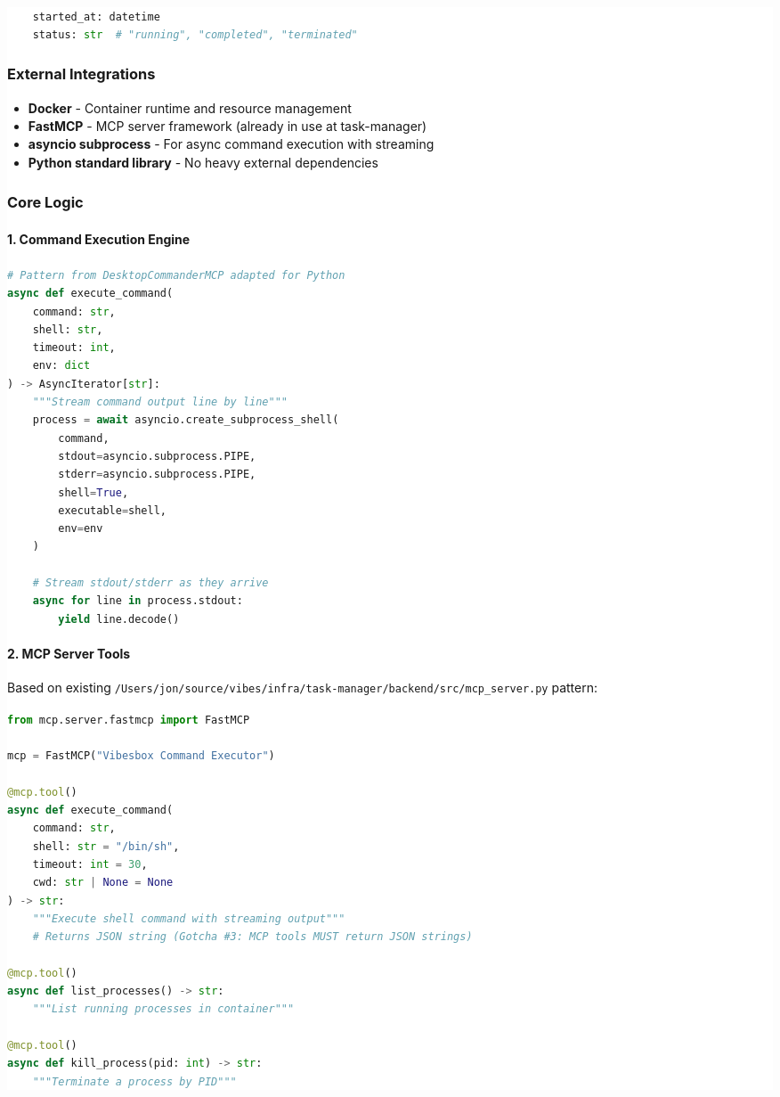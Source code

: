 ```python
    started_at: datetime
    status: str  # "running", "completed", "terminated"
```

### External Integrations
- **Docker** - Container runtime and resource management
- **FastMCP** - MCP server framework (already in use at task-manager)
- **asyncio subprocess** - For async command execution with streaming
- **Python standard library** - No heavy external dependencies

### Core Logic

#### 1. Command Execution Engine
```python
# Pattern from DesktopCommanderMCP adapted for Python
async def execute_command(
    command: str,
    shell: str,
    timeout: int,
    env: dict
) -> AsyncIterator[str]:
    """Stream command output line by line"""
    process = await asyncio.create_subprocess_shell(
        command,
        stdout=asyncio.subprocess.PIPE,
        stderr=asyncio.subprocess.PIPE,
        shell=True,
        executable=shell,
        env=env
    )

    # Stream stdout/stderr as they arrive
    async for line in process.stdout:
        yield line.decode()
```

#### 2. MCP Server Tools
Based on existing `/Users/jon/source/vibes/infra/task-manager/backend/src/mcp_server.py` pattern:

```python
from mcp.server.fastmcp import FastMCP

mcp = FastMCP("Vibesbox Command Executor")

@mcp.tool()
async def execute_command(
    command: str,
    shell: str = "/bin/sh",
    timeout: int = 30,
    cwd: str | None = None
) -> str:
    """Execute shell command with streaming output"""
    # Returns JSON string (Gotcha #3: MCP tools MUST return JSON strings)

@mcp.tool()
async def list_processes() -> str:
    """List running processes in container"""

@mcp.tool()
async def kill_process(pid: int) -> str:
    """Terminate a process by PID"""
```
